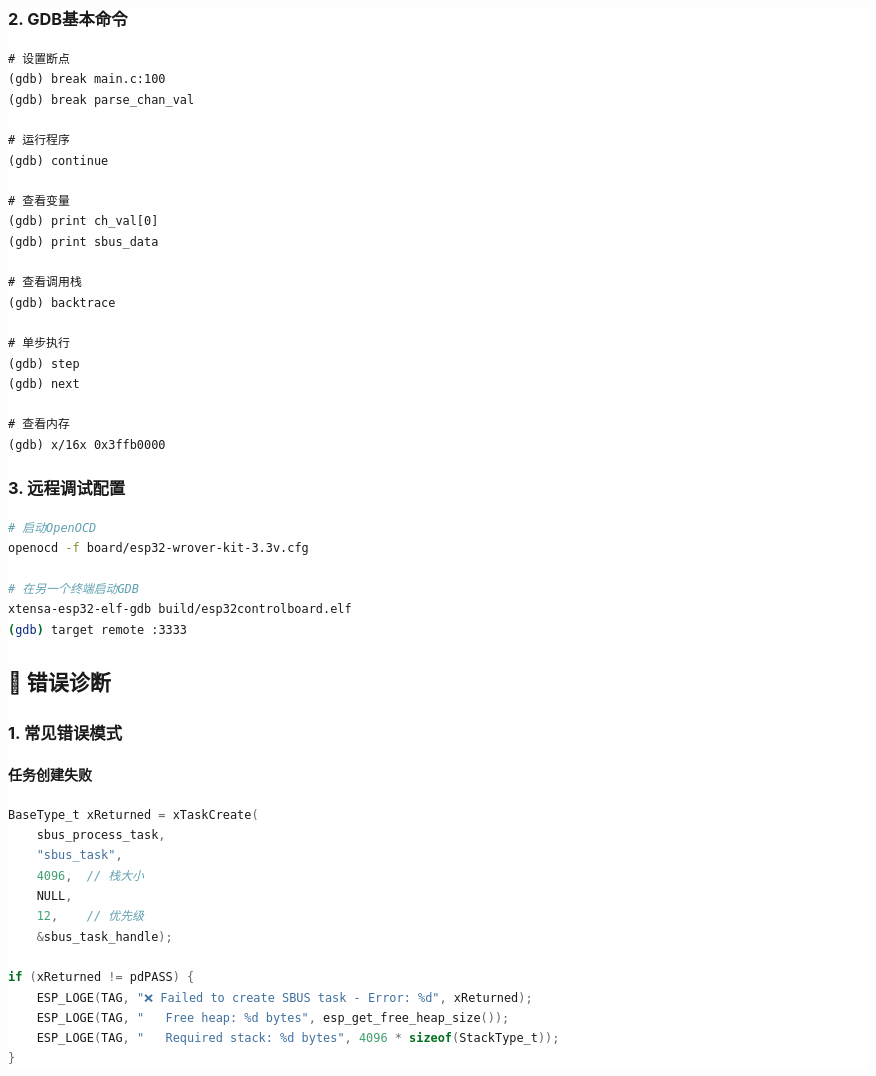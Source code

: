 ### 2. GDB基本命令

```gdb
# 设置断点
(gdb) break main.c:100
(gdb) break parse_chan_val

# 运行程序
(gdb) continue

# 查看变量
(gdb) print ch_val[0]
(gdb) print sbus_data

# 查看调用栈
(gdb) backtrace

# 单步执行
(gdb) step
(gdb) next

# 查看内存
(gdb) x/16x 0x3ffb0000
```

### 3. 远程调试配置

```bash
# 启动OpenOCD
openocd -f board/esp32-wrover-kit-3.3v.cfg

# 在另一个终端启动GDB
xtensa-esp32-elf-gdb build/esp32controlboard.elf
(gdb) target remote :3333
```

## 🚨 错误诊断

### 1. 常见错误模式

#### 任务创建失败
```c
BaseType_t xReturned = xTaskCreate(
    sbus_process_task,
    "sbus_task",
    4096,  // 栈大小
    NULL,
    12,    // 优先级
    &sbus_task_handle);

if (xReturned != pdPASS) {
    ESP_LOGE(TAG, "❌ Failed to create SBUS task - Error: %d", xReturned);
    ESP_LOGE(TAG, "   Free heap: %d bytes", esp_get_free_heap_size());
    ESP_LOGE(TAG, "   Required stack: %d bytes", 4096 * sizeof(StackType_t));
}
```
